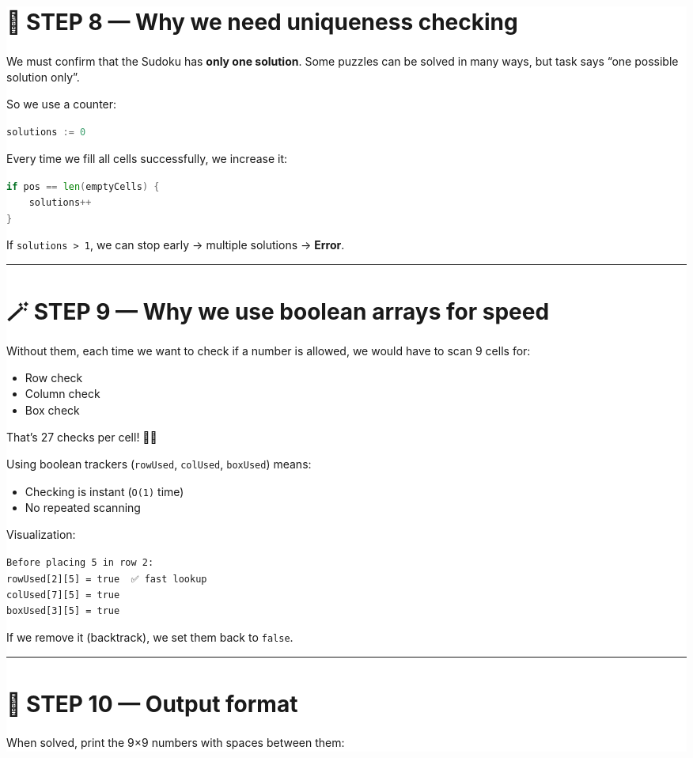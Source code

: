 # 🧩 STEP 8 — Why we need uniqueness checking

We must confirm that the Sudoku has **only one solution**.
Some puzzles can be solved in many ways, but task says “one possible solution only”.

So we use a counter:

```go
solutions := 0
```

Every time we fill all cells successfully, we increase it:

```go
if pos == len(emptyCells) {
    solutions++
}
```

If `solutions > 1`, we can stop early → multiple solutions → **Error**.

---

# 🪄 STEP 9 — Why we use boolean arrays for speed

Without them, each time we want to check if a number is allowed,
we would have to scan 9 cells for:

* Row check
* Column check
* Box check

That’s 27 checks per cell! 😵‍💫

Using boolean trackers (`rowUsed`, `colUsed`, `boxUsed`) means:

* Checking is instant (`O(1)` time)
* No repeated scanning

Visualization:

```
Before placing 5 in row 2:
rowUsed[2][5] = true  ✅ fast lookup
colUsed[7][5] = true
boxUsed[3][5] = true
```

If we remove it (backtrack), we set them back to `false`.

---

# 🧾 STEP 10 — Output format

When solved, print the 9×9 numbers with spaces between them:
